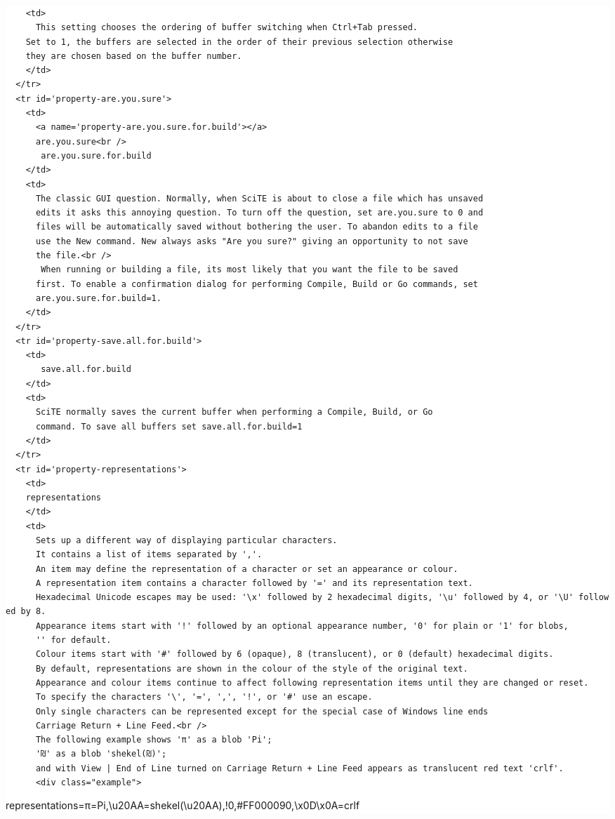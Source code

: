         <td>
          This setting chooses the ordering of buffer switching when Ctrl+Tab pressed.
        Set to 1, the buffers are selected in the order of their previous selection otherwise
        they are chosen based on the buffer number.
        </td>
      </tr>
      <tr id='property-are.you.sure'>
        <td>
          <a name='property-are.you.sure.for.build'></a>
          are.you.sure<br />
           are.you.sure.for.build
        </td>
        <td>
          The classic GUI question. Normally, when SciTE is about to close a file which has unsaved
          edits it asks this annoying question. To turn off the question, set are.you.sure to 0 and
          files will be automatically saved without bothering the user. To abandon edits to a file
          use the New command. New always asks "Are you sure?" giving an opportunity to not save
          the file.<br />
           When running or building a file, its most likely that you want the file to be saved
          first. To enable a confirmation dialog for performing Compile, Build or Go commands, set
          are.you.sure.for.build=1.
        </td>
      </tr>
      <tr id='property-save.all.for.build'>
        <td>
           save.all.for.build
        </td>
        <td>
          SciTE normally saves the current buffer when performing a Compile, Build, or Go
          command. To save all buffers set save.all.for.build=1
        </td>
      </tr>
      <tr id='property-representations'>
        <td>
        representations
        </td>
        <td>
          Sets up a different way of displaying particular characters.
          It contains a list of items separated by ','.
          An item may define the representation of a character or set an appearance or colour.
          A representation item contains a character followed by '=' and its representation text.
          Hexadecimal Unicode escapes may be used: '\x' followed by 2 hexadecimal digits, '\u' followed by 4, or '\U' followed by 8.
          Appearance items start with '!' followed by an optional appearance number, '0' for plain or '1' for blobs,
          '' for default.
          Colour items start with '#' followed by 6 (opaque), 8 (translucent), or 0 (default) hexadecimal digits.
          By default, representations are shown in the colour of the style of the original text.
          Appearance and colour items continue to affect following representation items until they are changed or reset.
          To specify the characters '\', '=', ',', '!', or '#' use an escape.
          Only single characters can be represented except for the special case of Windows line ends
          Carriage Return + Line Feed.<br />
          The following example shows 'π' as a blob 'Pi';
          '₪' as a blob 'shekel(₪)';
          and with View | End of Line turned on Carriage Return + Line Feed appears as translucent red text 'crlf'.
          <div class="example">
representations=π=Pi,\u20AA=shekel(\u20AA),!0,#FF000090,\x0D\x0A=crlf</div>
        </td>
